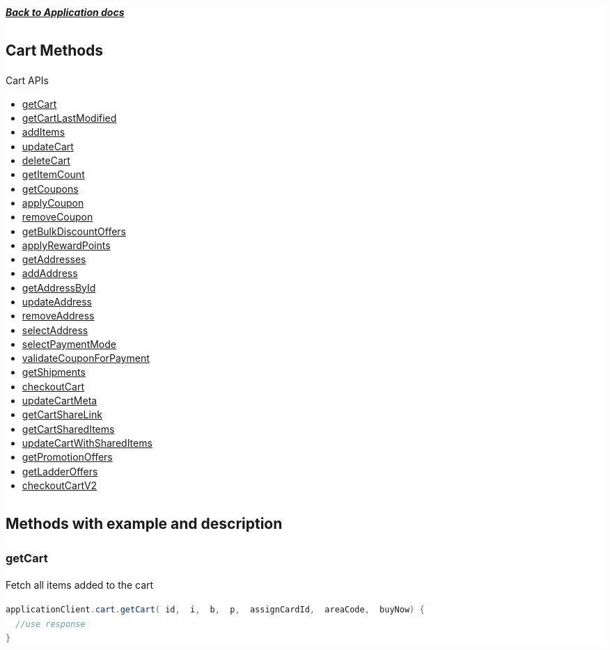 



##### [Back to Application docs](./README.md)

## Cart Methods
Cart APIs
* [getCart](#getcart)
* [getCartLastModified](#getcartlastmodified)
* [addItems](#additems)
* [updateCart](#updatecart)
* [deleteCart](#deletecart)
* [getItemCount](#getitemcount)
* [getCoupons](#getcoupons)
* [applyCoupon](#applycoupon)
* [removeCoupon](#removecoupon)
* [getBulkDiscountOffers](#getbulkdiscountoffers)
* [applyRewardPoints](#applyrewardpoints)
* [getAddresses](#getaddresses)
* [addAddress](#addaddress)
* [getAddressById](#getaddressbyid)
* [updateAddress](#updateaddress)
* [removeAddress](#removeaddress)
* [selectAddress](#selectaddress)
* [selectPaymentMode](#selectpaymentmode)
* [validateCouponForPayment](#validatecouponforpayment)
* [getShipments](#getshipments)
* [checkoutCart](#checkoutcart)
* [updateCartMeta](#updatecartmeta)
* [getCartShareLink](#getcartsharelink)
* [getCartSharedItems](#getcartshareditems)
* [updateCartWithSharedItems](#updatecartwithshareditems)
* [getPromotionOffers](#getpromotionoffers)
* [getLadderOffers](#getladderoffers)
* [checkoutCartV2](#checkoutcartv2)



## Methods with example and description


### getCart
Fetch all items added to the cart




```java
applicationClient.cart.getCart( id,  i,  b,  p,  assignCardId,  areaCode,  buyNow) {
  //use response
}
```

